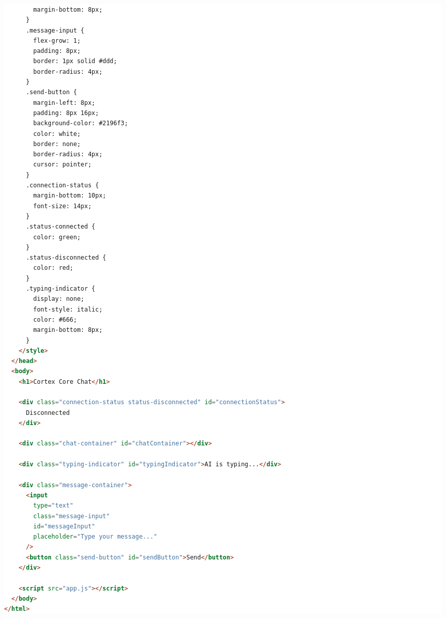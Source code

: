 ```html
        margin-bottom: 8px;
      }
      .message-input {
        flex-grow: 1;
        padding: 8px;
        border: 1px solid #ddd;
        border-radius: 4px;
      }
      .send-button {
        margin-left: 8px;
        padding: 8px 16px;
        background-color: #2196f3;
        color: white;
        border: none;
        border-radius: 4px;
        cursor: pointer;
      }
      .connection-status {
        margin-bottom: 10px;
        font-size: 14px;
      }
      .status-connected {
        color: green;
      }
      .status-disconnected {
        color: red;
      }
      .typing-indicator {
        display: none;
        font-style: italic;
        color: #666;
        margin-bottom: 8px;
      }
    </style>
  </head>
  <body>
    <h1>Cortex Core Chat</h1>

    <div class="connection-status status-disconnected" id="connectionStatus">
      Disconnected
    </div>

    <div class="chat-container" id="chatContainer"></div>

    <div class="typing-indicator" id="typingIndicator">AI is typing...</div>

    <div class="message-container">
      <input
        type="text"
        class="message-input"
        id="messageInput"
        placeholder="Type your message..."
      />
      <button class="send-button" id="sendButton">Send</button>
    </div>

    <script src="app.js"></script>
  </body>
</html>
```

